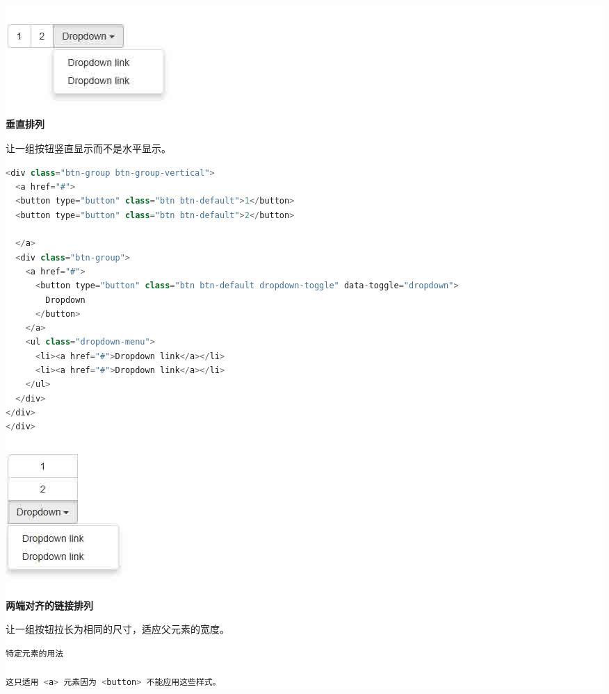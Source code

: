 ![](img/70.jpg)

**垂直排列**

让一组按钮竖直显示而不是水平显示。

```js
<div class="btn-group btn-group-vertical">
  <a href="#">
  <button type="button" class="btn btn-default">1</button>
  <button type="button" class="btn btn-default">2</button>

  </a>
  <div class="btn-group">
    <a href="#">
      <button type="button" class="btn btn-default dropdown-toggle" data-toggle="dropdown">
        Dropdown
      </button>
    </a>
    <ul class="dropdown-menu">
      <li><a href="#">Dropdown link</a></li>
      <li><a href="#">Dropdown link</a></li>
    </ul>
  </div>
</div>
</div> 
```

![](img/71.jpg)

**两端对齐的链接排列**

让一组按钮拉长为相同的尺寸，适应父元素的宽度。

```js
特定元素的用法

这只适用 <a> 元素因为 <button> 不能应用这些样式。 
```
